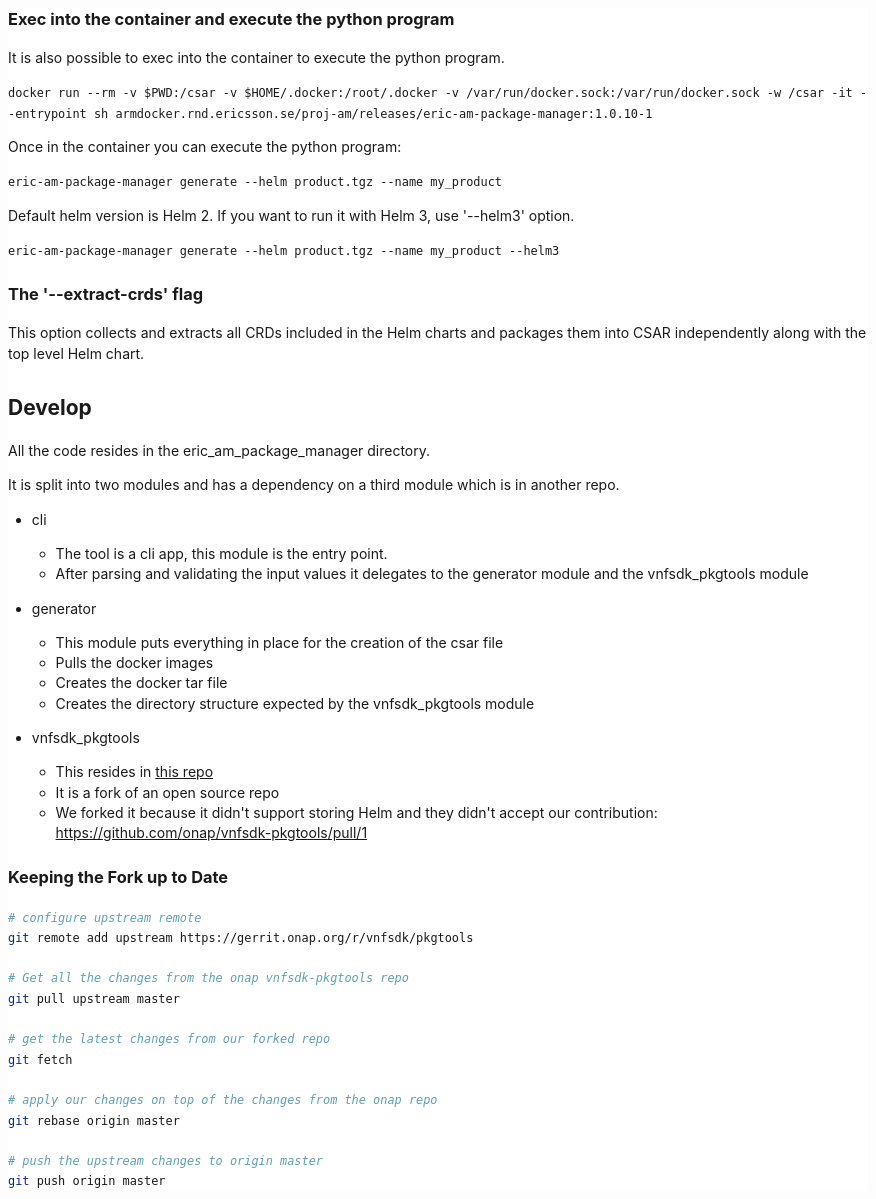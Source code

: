 ### Exec into the container and execute the python program

It is also possible to exec into the container to execute the python program.

```
docker run --rm -v $PWD:/csar -v $HOME/.docker:/root/.docker -v /var/run/docker.sock:/var/run/docker.sock -w /csar -it --entrypoint sh armdocker.rnd.ericsson.se/proj-am/releases/eric-am-package-manager:1.0.10-1
```

Once in the container you can execute the python program:

```
eric-am-package-manager generate --helm product.tgz --name my_product
``` 
Default helm version is Helm 2. If you want to run it with Helm 3, use '--helm3' option.
```
eric-am-package-manager generate --helm product.tgz --name my_product --helm3
``` 

### The '--extract-crds' flag

This option collects and extracts all CRDs included in the Helm charts and packages them into CSAR independently along
with the top level Helm chart.

## Develop

All the code resides in the eric_am_package_manager directory.

It is split into two modules and has a dependency on a third module which is in another repo.

* cli
    * The tool is a cli app, this module is the entry point.
    * After parsing and validating the input values it delegates to the generator module and the vnfsdk_pkgtools module
* generator
    * This module puts everything in place for the creation of the csar file
    * Pulls the docker images
    * Creates the docker tar file
    * Creates the directory structure expected by the vnfsdk_pkgtools module

* vnfsdk_pkgtools
    * This resides in [this repo](https://gerrit.ericsson.se/#/admin/projects/OSS/com.ericsson.orchestration.mgmt.packaging/vnfsdk-pkgtools)
    * It is a fork of an open source repo
    * We forked it because it didn't support storing Helm and they didn't accept our contribution: https://github.com/onap/vnfsdk-pkgtools/pull/1

### Keeping the Fork up to Date

```bash
# configure upstream remote
git remote add upstream https://gerrit.onap.org/r/vnfsdk/pkgtools

# Get all the changes from the onap vnfsdk-pkgtools repo
git pull upstream master

# get the latest changes from our forked repo
git fetch

# apply our changes on top of the changes from the onap repo
git rebase origin master

# push the upstream changes to origin master
git push origin master
```
